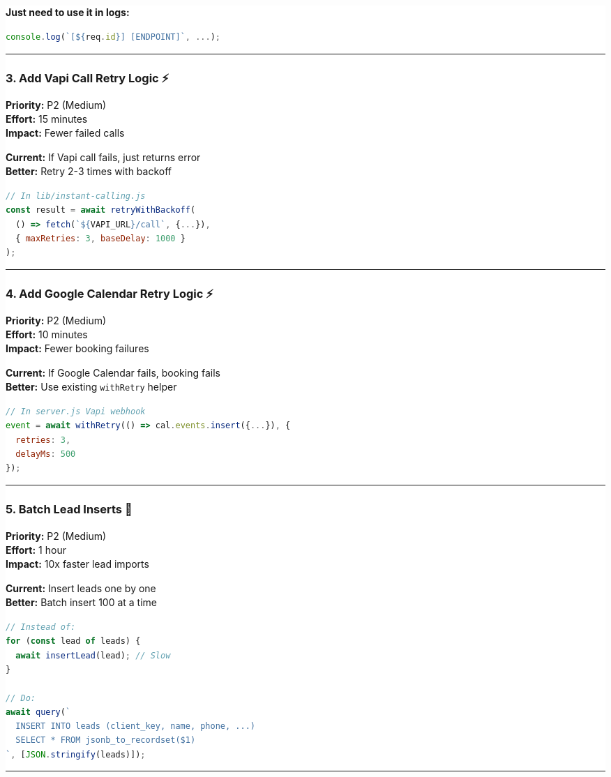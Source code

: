 **Just need to use it in logs:**
```javascript
console.log(`[${req.id}] [ENDPOINT]`, ...);
```

---

### **3. Add Vapi Call Retry Logic** ⚡
**Priority:** P2 (Medium)  
**Effort:** 15 minutes  
**Impact:** Fewer failed calls

**Current:** If Vapi call fails, just returns error  
**Better:** Retry 2-3 times with backoff

```javascript
// In lib/instant-calling.js
const result = await retryWithBackoff(
  () => fetch(`${VAPI_URL}/call`, {...}),
  { maxRetries: 3, baseDelay: 1000 }
);
```

---

### **4. Add Google Calendar Retry Logic** ⚡
**Priority:** P2 (Medium)  
**Effort:** 10 minutes  
**Impact:** Fewer booking failures

**Current:** If Google Calendar fails, booking fails  
**Better:** Use existing `withRetry` helper

```javascript
// In server.js Vapi webhook
event = await withRetry(() => cal.events.insert({...}), {
  retries: 3,
  delayMs: 500
});
```

---

### **5. Batch Lead Inserts** 🚀
**Priority:** P2 (Medium)  
**Effort:** 1 hour  
**Impact:** 10x faster lead imports

**Current:** Insert leads one by one  
**Better:** Batch insert 100 at a time

```javascript
// Instead of:
for (const lead of leads) {
  await insertLead(lead); // Slow
}

// Do:
await query(`
  INSERT INTO leads (client_key, name, phone, ...)
  SELECT * FROM jsonb_to_recordset($1)
`, [JSON.stringify(leads)]);
```

---